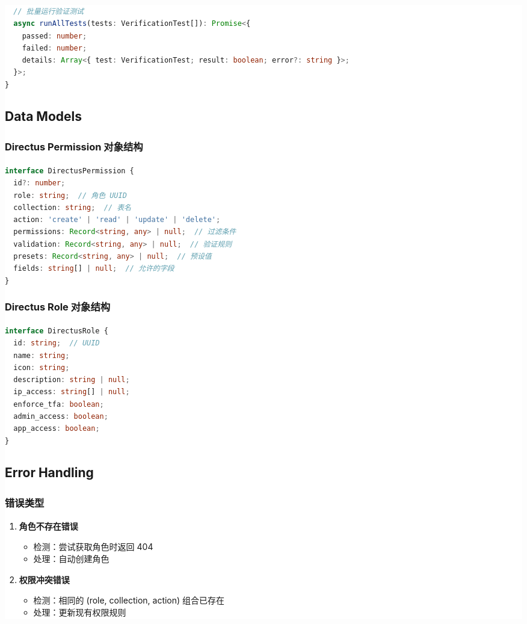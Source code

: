 ```typescript
  // 批量运行验证测试
  async runAllTests(tests: VerificationTest[]): Promise<{
    passed: number;
    failed: number;
    details: Array<{ test: VerificationTest; result: boolean; error?: string }>;
  }>;
}
```

## Data Models

### Directus Permission 对象结构

```typescript
interface DirectusPermission {
  id?: number;
  role: string;  // 角色 UUID
  collection: string;  // 表名
  action: 'create' | 'read' | 'update' | 'delete';
  permissions: Record<string, any> | null;  // 过滤条件
  validation: Record<string, any> | null;  // 验证规则
  presets: Record<string, any> | null;  // 预设值
  fields: string[] | null;  // 允许的字段
}
```

### Directus Role 对象结构

```typescript
interface DirectusRole {
  id: string;  // UUID
  name: string;
  icon: string;
  description: string | null;
  ip_access: string[] | null;
  enforce_tfa: boolean;
  admin_access: boolean;
  app_access: boolean;
}
```

## Error Handling

### 错误类型

1. **角色不存在错误**
   - 检测：尝试获取角色时返回 404
   - 处理：自动创建角色

2. **权限冲突错误**
   - 检测：相同的 (role, collection, action) 组合已存在
   - 处理：更新现有权限规则
